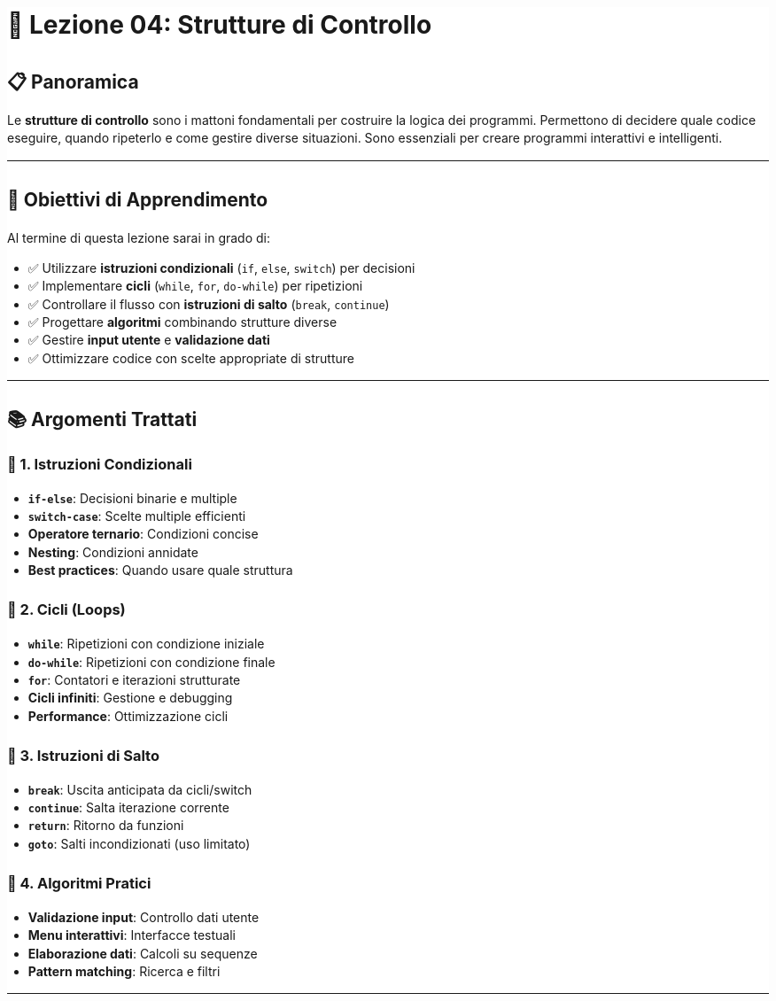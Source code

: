 # 🔄 Lezione 04: Strutture di Controllo

## 📋 Panoramica
Le **strutture di controllo** sono i mattoni fondamentali per costruire la logica dei programmi. Permettono di decidere quale codice eseguire, quando ripeterlo e come gestire diverse situazioni. Sono essenziali per creare programmi interattivi e intelligenti.

---

## 🎯 Obiettivi di Apprendimento
Al termine di questa lezione sarai in grado di:
- ✅ Utilizzare **istruzioni condizionali** (`if`, `else`, `switch`) per decisioni
- ✅ Implementare **cicli** (`while`, `for`, `do-while`) per ripetizioni
- ✅ Controllare il flusso con **istruzioni di salto** (`break`, `continue`)
- ✅ Progettare **algoritmi** combinando strutture diverse
- ✅ Gestire **input utente** e **validazione dati**
- ✅ Ottimizzare codice con scelte appropriate di strutture

---

## 📚 Argomenti Trattati

### 🔸 1. Istruzioni Condizionali
- **`if-else`**: Decisioni binarie e multiple
- **`switch-case`**: Scelte multiple efficienti  
- **Operatore ternario**: Condizioni concise
- **Nesting**: Condizioni annidate
- **Best practices**: Quando usare quale struttura

### 🔸 2. Cicli (Loops)
- **`while`**: Ripetizioni con condizione iniziale
- **`do-while`**: Ripetizioni con condizione finale
- **`for`**: Contatori e iterazioni strutturate
- **Cicli infiniti**: Gestione e debugging
- **Performance**: Ottimizzazione cicli

### 🔸 3. Istruzioni di Salto
- **`break`**: Uscita anticipata da cicli/switch
- **`continue`**: Salta iterazione corrente
- **`return`**: Ritorno da funzioni
- **`goto`**: Salti incondizionati (uso limitato)

### 🔸 4. Algoritmi Pratici
- **Validazione input**: Controllo dati utente
- **Menu interattivi**: Interfacce testuali
- **Elaborazione dati**: Calcoli su sequenze
- **Pattern matching**: Ricerca e filtri

---